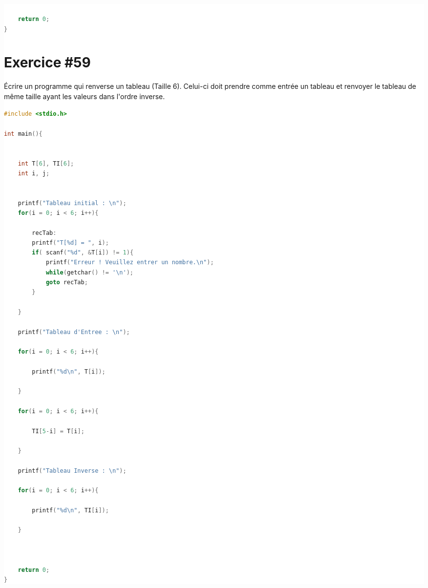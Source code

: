 ``` C
  
    return 0;  
}
```


# Exercice #59

Écrire un programme qui renverse un tableau (Taille 6). Celui-ci doit prendre comme entrée un tableau et renvoyer le tableau de même taille ayant les valeurs dans l'ordre inverse.

``` C
#include <stdio.h>  
  
int main(){  
  
  
    int T[6], TI[6];  
    int i, j;  
  
  
    printf("Tableau initial : \n");  
    for(i = 0; i < 6; i++){  
  
        recTab:  
        printf("T[%d] = ", i);  
        if( scanf("%d", &T[i]) != 1){  
            printf("Erreur ! Veuillez entrer un nombre.\n");  
            while(getchar() != '\n');  
            goto recTab;  
        }  
  
    }  
  
    printf("Tableau d'Entree : \n");  
  
    for(i = 0; i < 6; i++){  
  
        printf("%d\n", T[i]);  
  
    }  
  
    for(i = 0; i < 6; i++){  
  
        TI[5-i] = T[i];  
  
    }  
  
    printf("Tableau Inverse : \n");  
  
    for(i = 0; i < 6; i++){  
  
        printf("%d\n", TI[i]);  
  
    }  
  
  
  
    return 0;  
}
```
